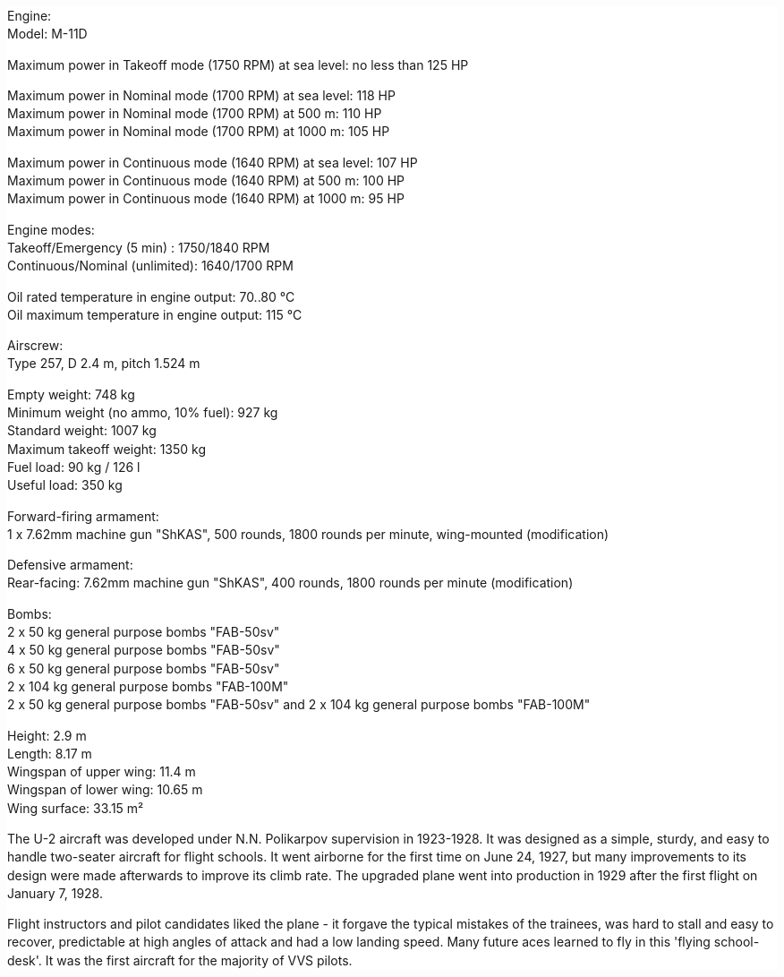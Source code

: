 Engine:  
Model: M-11D  
  
Maximum power in Takeoff mode (1750 RPM) at sea level: no less than 125 HP  
  
Maximum power in Nominal mode (1700 RPM) at sea level: 118 HP  
Maximum power in Nominal mode (1700 RPM) at 500 m: 110 HP  
Maximum power in Nominal mode (1700 RPM) at 1000 m: 105 HP  
  
Maximum power in Continuous mode (1640 RPM) at sea level: 107 HP  
Maximum power in Continuous mode (1640 RPM) at 500 m: 100 HP  
Maximum power in Continuous mode (1640 RPM) at 1000 m: 95 HP  
  
Engine modes:  
Takeoff/Emergency (5 min) : 1750/1840 RPM  
Continuous/Nominal (unlimited): 1640/1700 RPM  
  
Oil rated temperature in engine output: 70..80 °C  
Oil maximum temperature in engine output: 115 °C  
  
Airscrew:  
Type 257, D 2.4 m, pitch 1.524 m  
  
Empty weight: 748 kg  
Minimum weight (no ammo, 10% fuel): 927 kg  
Standard weight: 1007 kg  
Maximum takeoff weight: 1350 kg  
Fuel load: 90 kg / 126 l  
Useful load: 350 kg  
  
Forward-firing armament:  
1 x 7.62mm machine gun "ShKAS", 500 rounds, 1800 rounds per minute, wing-mounted (modification)  
  
Defensive armament:  
Rear-facing: 7.62mm machine gun "ShKAS", 400 rounds, 1800 rounds per minute (modification)  
  
Bombs:  
2 x 50 kg general purpose bombs "FAB-50sv"  
4 x 50 kg general purpose bombs "FAB-50sv"  
6 x 50 kg general purpose bombs "FAB-50sv"  
2 x 104 kg general purpose bombs "FAB-100M"  
2 x 50 kg general purpose bombs "FAB-50sv" and 2 x 104 kg general purpose bombs "FAB-100M"  
  
Height: 2.9 m  
Length: 8.17 m  
Wingspan of upper wing: 11.4 m  
Wingspan of lower wing: 10.65 m  
Wing surface: 33.15 m²  
  
The U-2 aircraft was developed under N.N. Polikarpov supervision in 1923-1928. It was designed as a simple, sturdy, and easy to handle two-seater aircraft for flight schools. It went airborne for the first time on June 24, 1927, but many improvements to its design were made afterwards to improve its climb rate. The upgraded plane went into production in 1929 after the first flight on January 7, 1928.  
  
Flight instructors and pilot candidates liked the plane - it forgave the typical mistakes of the trainees, was hard to stall and easy to recover, predictable at high angles of attack and had a low landing speed. Many future aces learned to fly in this \'flying school-desk\'. It was the first aircraft for the majority of VVS pilots.  
  